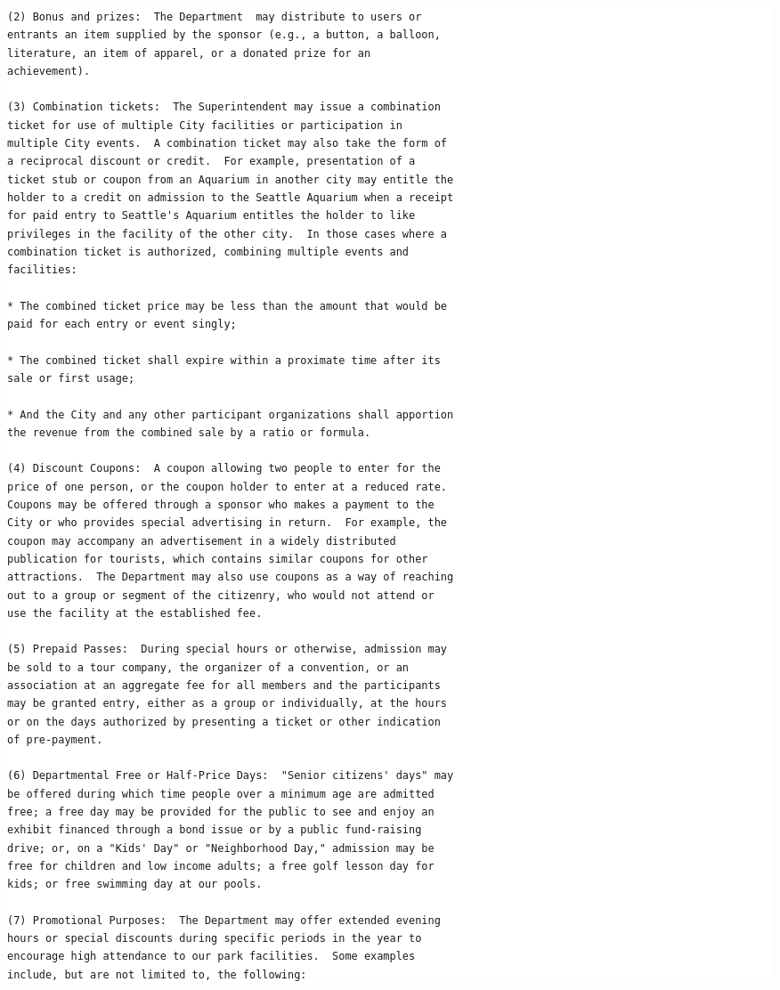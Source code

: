     (2) Bonus and prizes:  The Department  may distribute to users or  
    entrants an item supplied by the sponsor (e.g., a button, a balloon,  
    literature, an item of apparel, or a donated prize for an  
    achievement).  
  
    (3) Combination tickets:  The Superintendent may issue a combination  
    ticket for use of multiple City facilities or participation in  
    multiple City events.  A combination ticket may also take the form of  
    a reciprocal discount or credit.  For example, presentation of a  
    ticket stub or coupon from an Aquarium in another city may entitle the  
    holder to a credit on admission to the Seattle Aquarium when a receipt  
    for paid entry to Seattle's Aquarium entitles the holder to like  
    privileges in the facility of the other city.  In those cases where a  
    combination ticket is authorized, combining multiple events and  
    facilities:  
  
    * The combined ticket price may be less than the amount that would be  
    paid for each entry or event singly;  
  
    * The combined ticket shall expire within a proximate time after its  
    sale or first usage;  
  
    * And the City and any other participant organizations shall apportion  
    the revenue from the combined sale by a ratio or formula.  
  
    (4) Discount Coupons:  A coupon allowing two people to enter for the  
    price of one person, or the coupon holder to enter at a reduced rate.  
    Coupons may be offered through a sponsor who makes a payment to the  
    City or who provides special advertising in return.  For example, the  
    coupon may accompany an advertisement in a widely distributed  
    publication for tourists, which contains similar coupons for other  
    attractions.  The Department may also use coupons as a way of reaching  
    out to a group or segment of the citizenry, who would not attend or  
    use the facility at the established fee.  
  
    (5) Prepaid Passes:  During special hours or otherwise, admission may  
    be sold to a tour company, the organizer of a convention, or an  
    association at an aggregate fee for all members and the participants  
    may be granted entry, either as a group or individually, at the hours  
    or on the days authorized by presenting a ticket or other indication  
    of pre-payment.  
  
    (6) Departmental Free or Half-Price Days:  "Senior citizens' days" may  
    be offered during which time people over a minimum age are admitted  
    free; a free day may be provided for the public to see and enjoy an  
    exhibit financed through a bond issue or by a public fund-raising  
    drive; or, on a "Kids' Day" or "Neighborhood Day," admission may be  
    free for children and low income adults; a free golf lesson day for  
    kids; or free swimming day at our pools.  
  
    (7) Promotional Purposes:  The Department may offer extended evening  
    hours or special discounts during specific periods in the year to  
    encourage high attendance to our park facilities.  Some examples  
    include, but are not limited to, the following:  
  